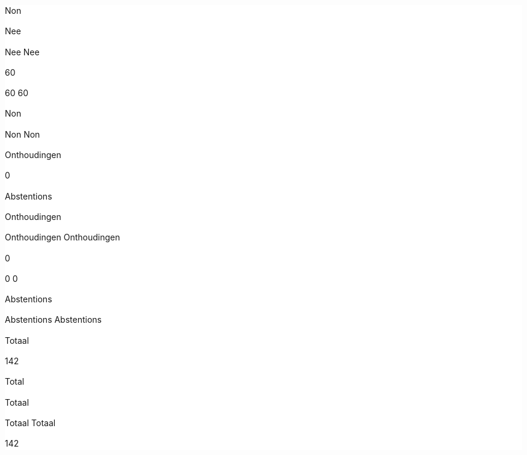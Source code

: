 
Non



Nee

Nee
Nee


60

60
60


Non

Non
Non



Onthoudingen


0


Abstentions



Onthoudingen

Onthoudingen
Onthoudingen


0

0
0


Abstentions

Abstentions
Abstentions



Totaal


142


Total



Totaal

Totaal
Totaal


142
